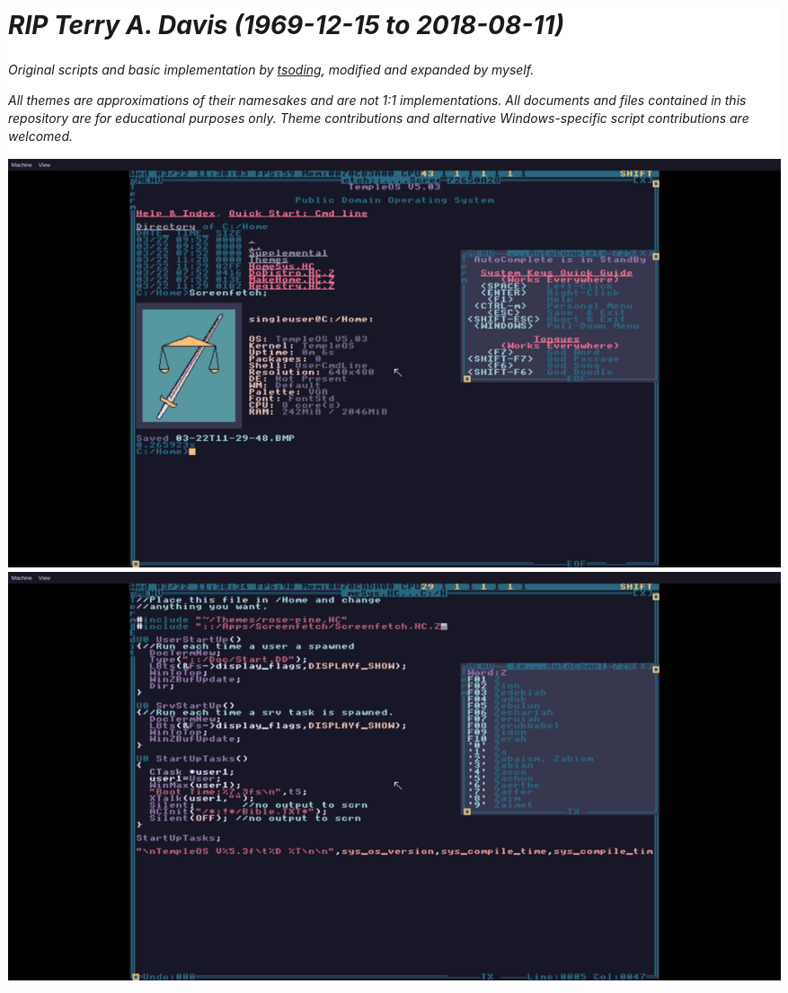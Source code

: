*RIP Terry A. Davis (1969-12-15 to 2018-08-11)*
===============================================

*Original scripts and basic implementation by [tsoding](https://gitlab.com/tsoding), modified and expanded by myself.*

*All themes are approximations of their namesakes and are not 1:1 implementations.
All documents and files contained in this repository are for educational purposes only.
Theme contributions and alternative Windows-specific script contributions are welcomed.*

![](screenshots/rose-pine/base-fetch.png)
![](screenshots/rose-pine/base-code.png)
